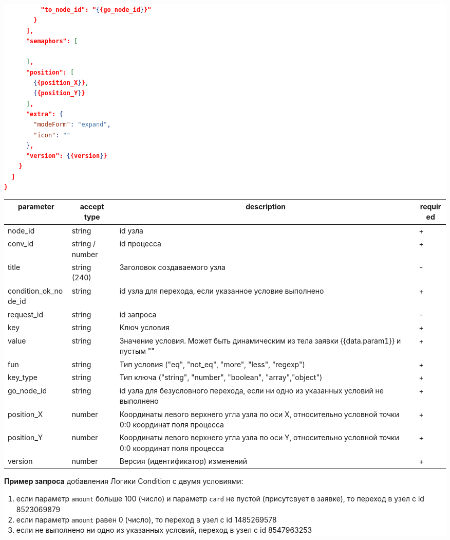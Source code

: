 ```json
          "to_node_id": "{{go_node_id}}"
        }
      ],
      "semaphors": [

      ],
      "position": [
        {{position_X}},
        {{position_Y}}
      ],
      "extra": {
        "modeForm": "expand",
        "icon": ""
      },
      "version": {{version}}
    }
  ]
}
```

| parameter | accept type | description | required |
| -- | -- | -- | -- |
| node_id | string | id узла | + |
| conv_id | string / number | id процесса | + |
| title | string (240) | Заголовок создаваемого узла | - |
| condition_ok_node_id | string | id узла для перехода, если указанное условие выполнено | + |
| request_id | string | id запроса | - |
| key | string | Ключ условия | + |
| value | string | Значение условия. Может быть динамическим из тела заявки {{data.param1}} и пустым "" | + |
| fun | string | Тип условия ("eq", "not_eq", "more", "less", "regexp") | + |
| key_type | string | Тип ключа ("string", "number", "boolean", "array","object") | + |
| go_node_id | string | id узла для безусловного перехода, если ни одно из указанных условий не выполнено | + |
| position_X | number | Координаты левого верхнего угла узла по оси X, относительно условной точки 0:0 координат поля процесса | + |
| position_Y | number | Координаты левого верхнего угла узла по оси Y, относительно условной точки 0:0 координат поля процесса | + |
| version | number | Версия (идентификатор) изменений | + |

**Пример запроса** добавления Логики Condition с двумя условиями:

1) если параметр `amount` больше 100 (число) и параметр `card` не пустой (присутсвует в заявке), то переход в узел с id 8523069879
2) если параметр `amount` равен 0 (число), то переход в узел с id 1485269578
3) если не выполнено ни одно из указанных условий, переход в узел с id 8547963253
